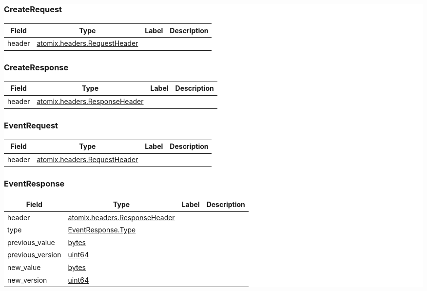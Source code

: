




<a name="atomix.value.CreateRequest"></a>

### CreateRequest



| Field | Type | Label | Description |
| ----- | ---- | ----- | ----------- |
| header | [atomix.headers.RequestHeader](#atomix.headers.RequestHeader) |  |  |






<a name="atomix.value.CreateResponse"></a>

### CreateResponse



| Field | Type | Label | Description |
| ----- | ---- | ----- | ----------- |
| header | [atomix.headers.ResponseHeader](#atomix.headers.ResponseHeader) |  |  |






<a name="atomix.value.EventRequest"></a>

### EventRequest



| Field | Type | Label | Description |
| ----- | ---- | ----- | ----------- |
| header | [atomix.headers.RequestHeader](#atomix.headers.RequestHeader) |  |  |






<a name="atomix.value.EventResponse"></a>

### EventResponse



| Field | Type | Label | Description |
| ----- | ---- | ----- | ----------- |
| header | [atomix.headers.ResponseHeader](#atomix.headers.ResponseHeader) |  |  |
| type | [EventResponse.Type](#atomix.value.EventResponse.Type) |  |  |
| previous_value | [bytes](#bytes) |  |  |
| previous_version | [uint64](#uint64) |  |  |
| new_value | [bytes](#bytes) |  |  |
| new_version | [uint64](#uint64) |  |  |
